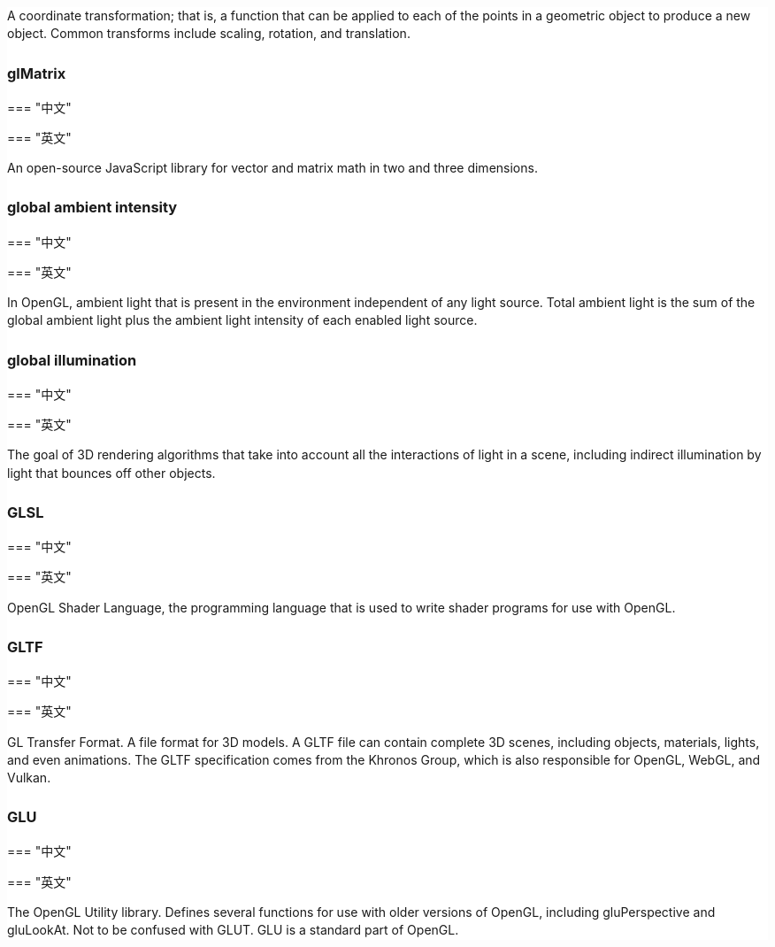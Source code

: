 A coordinate transformation; that is, a function that can be applied to each of the points in a geometric object to produce a new object. Common transforms include scaling, rotation, and translation.

### glMatrix

=== "中文"

=== "英文"

An open-source JavaScript library for vector and matrix math in two and three dimensions.

### global ambient intensity

=== "中文"

=== "英文"

In OpenGL, ambient light that is present in the environment independent of any light source. Total ambient light is the sum of the global ambient light plus the ambient light intensity of each enabled light source.

### global illumination

=== "中文"

=== "英文"

The goal of 3D rendering algorithms that take into account all the interactions of light in a scene, including indirect illumination by light that bounces off other objects.

### GLSL

=== "中文"

=== "英文"

OpenGL Shader Language, the programming language that is used to write shader programs for use with OpenGL.

### GLTF

=== "中文"

=== "英文"

GL Transfer Format. A file format for 3D models. A GLTF file can contain complete 3D scenes, including objects, materials, lights, and even animations. The GLTF specification comes from the Khronos Group, which is also responsible for OpenGL, WebGL, and Vulkan.

### GLU

=== "中文"

=== "英文"

The OpenGL Utility library. Defines several functions for use with older versions of OpenGL, including gluPerspective and gluLookAt. Not to be confused with GLUT. GLU is a standard part of OpenGL.
